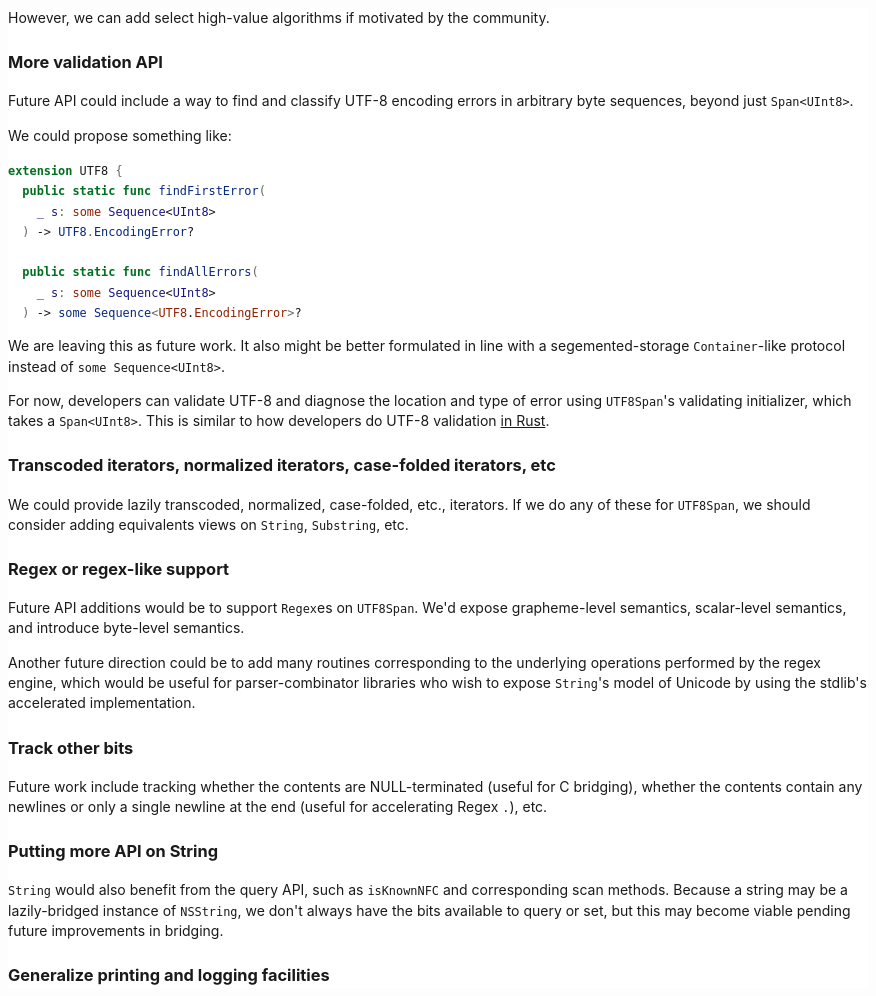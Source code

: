 However, we can add select high-value algorithms if motivated by the community.

### More validation API

Future API could include a way to find and classify UTF-8 encoding errors in arbitrary byte sequences, beyond just `Span<UInt8>`.

We could propose something like:

```swift
extension UTF8 {
  public static func findFirstError(
    _ s: some Sequence<UInt8>
  ) -> UTF8.EncodingError?

  public static func findAllErrors(
    _ s: some Sequence<UInt8>
  ) -> some Sequence<UTF8.EncodingError>?
```

We are leaving this as future work. It also might be better formulated in line with a segemented-storage `Container`-like protocol instead of `some Sequence<UInt8>`.

For now, developers can validate UTF-8 and diagnose the location and type of error using `UTF8Span`'s validating initializer, which takes a `Span<UInt8>`. This is similar to how developers do UTF-8 validation [in Rust](https://doc.rust-lang.org/std/str/fn.from_utf8.html).

### Transcoded iterators, normalized iterators, case-folded iterators, etc

We could provide lazily transcoded, normalized, case-folded, etc., iterators. If we do any of these for `UTF8Span`, we should consider adding equivalents views on `String`, `Substring`, etc.

### Regex or regex-like support

Future API additions would be to support `Regex`es on `UTF8Span`. We'd expose grapheme-level semantics, scalar-level semantics, and introduce byte-level semantics.

Another future direction could be to add many routines corresponding to the underlying operations performed by the regex engine, which would be useful for parser-combinator libraries who wish to expose `String`'s model of Unicode by using the stdlib's accelerated implementation.

### Track other bits

Future work include tracking whether the contents are NULL-terminated (useful for C bridging), whether the contents contain any newlines or only a single newline at the end (useful for accelerating Regex `.`), etc.

### Putting more API on String

`String` would also benefit from the query API, such as `isKnownNFC` and corresponding scan methods. Because a string may be a lazily-bridged instance of `NSString`, we don't always have the bits available to query or set, but this may become viable pending future improvements in bridging.

### Generalize printing and logging facilities

